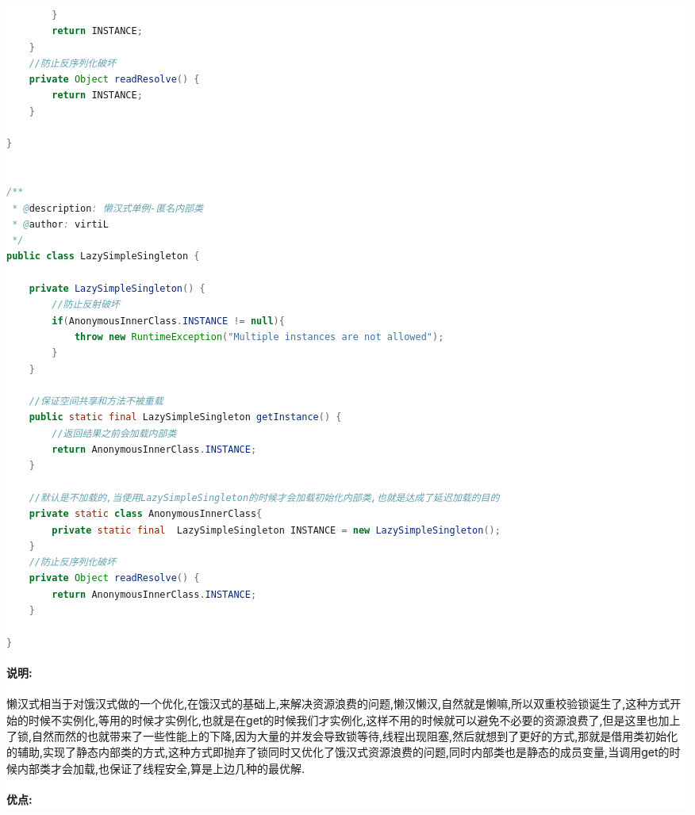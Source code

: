 ```java
        }
        return INSTANCE;
    }
    //防止反序列化破坏
    private Object readResolve() {
        return INSTANCE;
    }

}


/**
 * @description: 懒汉式单例-匿名内部类
 * @author: virtiL
 */
public class LazySimpleSingleton {

    private LazySimpleSingleton() {
        //防止反射破坏
        if(AnonymousInnerClass.INSTANCE != null){
            throw new RuntimeException("Multiple instances are not allowed");
        }
    }

    //保证空间共享和方法不被重载
    public static final LazySimpleSingleton getInstance() {
        //返回结果之前会加载内部类
        return AnonymousInnerClass.INSTANCE;
    }

    //默认是不加载的,当使用LazySimpleSingleton的时候才会加载初始化内部类,也就是达成了延迟加载的目的
    private static class AnonymousInnerClass{
        private static final  LazySimpleSingleton INSTANCE = new LazySimpleSingleton();
    }
    //防止反序列化破坏
    private Object readResolve() {
        return AnonymousInnerClass.INSTANCE;
    }

}
```



#### 说明:

​		懒汉式相当于对饿汉式做的一个优化,在饿汉式的基础上,来解决资源浪费的问题,懒汉懒汉,自然就是懒嘛,所以双重校验锁诞生了,这种方式开始的时候不实例化,等用的时候才实例化,也就是在get的时候我们才实例化,这样不用的时候就可以避免不必要的资源浪费了,但是这里也加上了锁,自然而然的也就带来了一些性能上的下降,因为大量的并发会导致锁等待,线程出现阻塞,然后就想到了更好的方式,那就是借用类初始化的辅助,实现了静态内部类的方式,这种方式即抛弃了锁同时又优化了饿汉式资源浪费的问题,同时内部类也是静态的成员变量,当调用get的时候内部类才会加载,也保证了线程安全,算是上边几种的最优解.

#### 优点:
